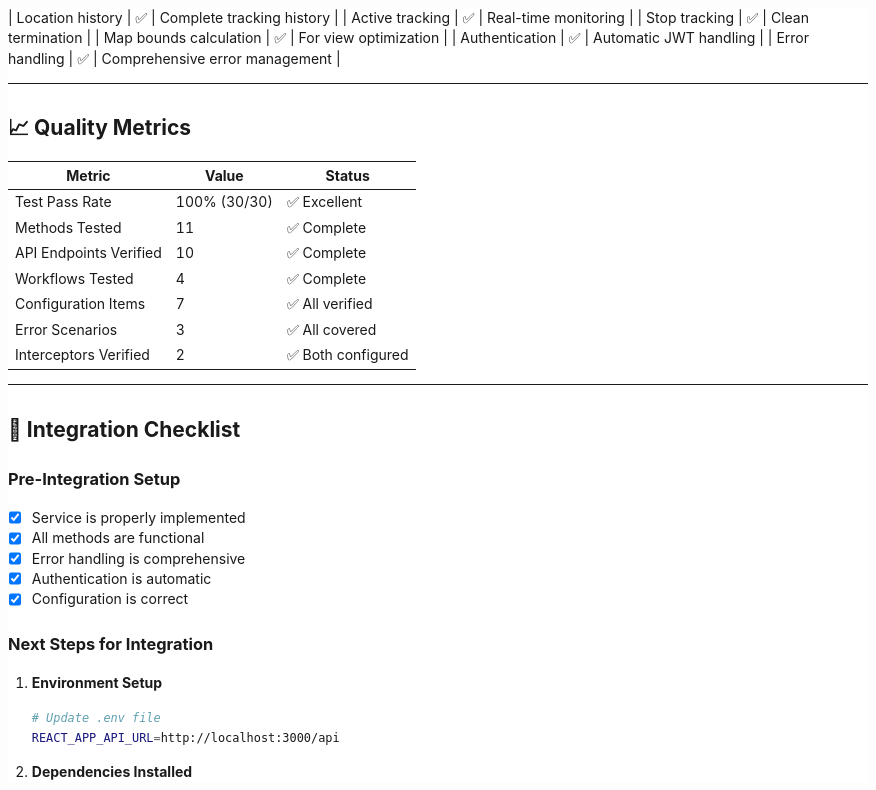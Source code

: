 | Location history          | ✅     | Complete tracking history      |
| Active tracking           | ✅     | Real-time monitoring           |
| Stop tracking             | ✅     | Clean termination              |
| Map bounds calculation    | ✅     | For view optimization          |
| Authentication            | ✅     | Automatic JWT handling         |
| Error handling            | ✅     | Comprehensive error management |

---

## 📈 Quality Metrics

| Metric                 | Value        | Status             |
| ---------------------- | ------------ | ------------------ |
| Test Pass Rate         | 100% (30/30) | ✅ Excellent       |
| Methods Tested         | 11           | ✅ Complete        |
| API Endpoints Verified | 10           | ✅ Complete        |
| Workflows Tested       | 4            | ✅ Complete        |
| Configuration Items    | 7            | ✅ All verified    |
| Error Scenarios        | 3            | ✅ All covered     |
| Interceptors Verified  | 2            | ✅ Both configured |

---

## 🚀 Integration Checklist

### Pre-Integration Setup

- [x] Service is properly implemented
- [x] All methods are functional
- [x] Error handling is comprehensive
- [x] Authentication is automatic
- [x] Configuration is correct

### Next Steps for Integration

1. **Environment Setup**

   ```bash
   # Update .env file
   REACT_APP_API_URL=http://localhost:3000/api
   ```

2. **Dependencies Installed**
